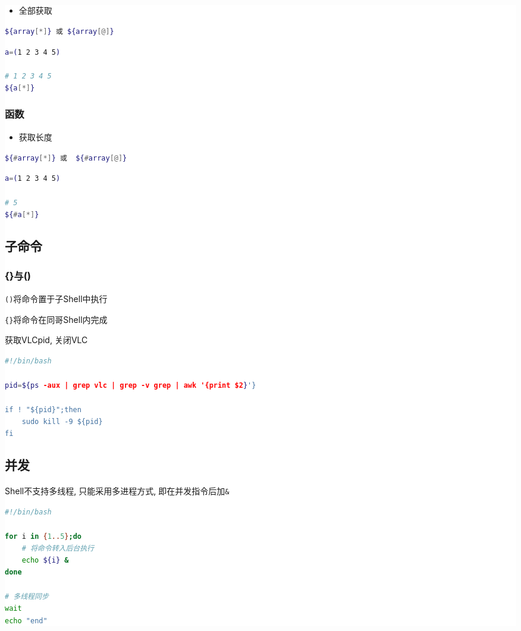 - 全部获取

```sh
${array[*]} 或 ${array[@]}
```

```sh
a=(1 2 3 4 5)

# 1 2 3 4 5
${a[*]}
```

### 函数

- 获取长度

```sh
${#array[*]} 或  ${#array[@]}
```

```sh
a=(1 2 3 4 5)

# 5
${#a[*]}
```

## 子命令

### {}与()

`()`将命令置于子Shell中执行

`{}`将命令在同哥Shell内完成

获取VLCpid, 关闭VLC

```sh
#!/bin/bash

pid=${ps -aux | grep vlc | grep -v grep | awk '{print $2}'}

if ! "${pid}";then
    sudo kill -9 ${pid}
fi
```

## 并发

Shell不支持多线程, 只能采用多进程方式, 即在并发指令后加`&`

```sh
#!/bin/bash

for i in {1..5};do
    # 将命令转入后台执行
    echo ${i} &
done

# 多线程同步
wait
echo "end"
```
